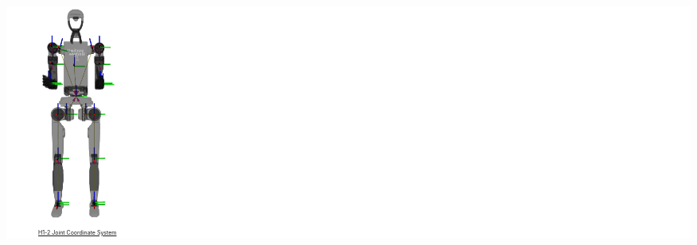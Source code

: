 <div style="display:flex-inline;width:24%;-justify-content:center;align-items:center;-text-align:center;">
<figure>
<img src="imgs/unitree_h1-2_joint_coord_450x1190.jpg" width="80%">
<figcaption>
<div style="display:block;">
<a href="https://doc-cdn.unitree.com/static/2024/9/5/928eea81692d486b82ae056f2a7865f4_450x1190.jpg" style="pointer-events: none">
<span style="font-size:50%;">H1-2 Joint Coordinate System</span>
</a>
<br/>
<div style="font-size:50%;line-height:100%;">